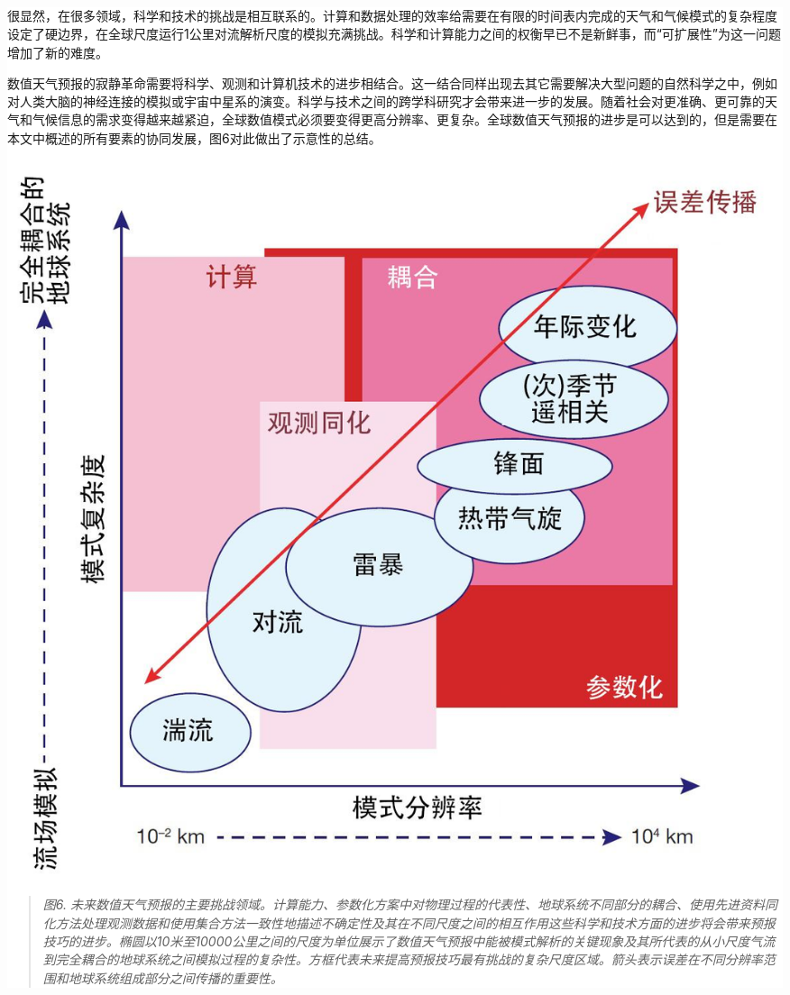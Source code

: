 很显然，在很多领域，科学和技术的挑战是相互联系的。计算和数据处理的效率给需要在有限的时间表内完成的天气和气候模式的复杂程度设定了硬边界，在全球尺度运行1公里对流解析尺度的模拟充满挑战。科学和计算能力之间的权衡早已不是新鲜事，而“可扩展性”为这一问题增加了新的难度。

数值天气预报的寂静革命需要将科学、观测和计算机技术的进步相结合。这一结合同样出现去其它需要解决大型问题的自然科学之中，例如对人类大脑的神经连接的模拟或宇宙中星系的演变。科学与技术之间的跨学科研究才会带来进一步的发展。随着社会对更准确、更可靠的天气和气候信息的需求变得越来越紧迫，全球数值模式必须要变得更高分辨率、更复杂。全球数值天气预报的进步是可以达到的，但是需要在本文中概述的所有要素的协同发展，图6对此做出了示意性的总结。

![c9_r](pic/C2-figure7.jpg)

> *图6. 未来数值天气预报的主要挑战领域。计算能力、参数化方案中对物理过程的代表性、地球系统不同部分的耦合、使用先进资料同化方法处理观测数据和使用集合方法一致性地描述不确定性及其在不同尺度之间的相互作用这些科学和技术方面的进步将会带来预报技巧的进步。椭圆以10米至10000公里之间的尺度为单位展示了数值天气预报中能被模式解析的关键现象及其所代表的从小尺度气流到完全耦合的地球系统之间模拟过程的复杂性。方框代表未来提高预报技巧最有挑战的复杂尺度区域。箭头表示误差在不同分辨率范围和地球系统组成部分之间传播的重要性。*